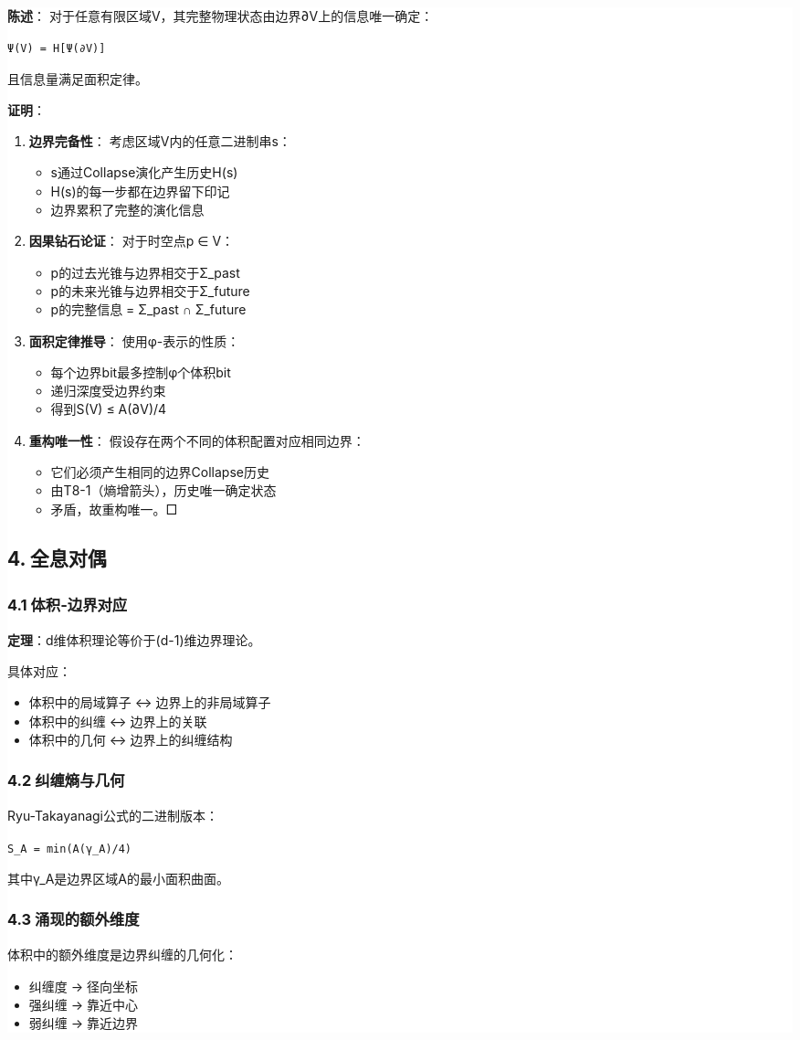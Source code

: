 **陈述**：
对于任意有限区域V，其完整物理状态由边界∂V上的信息唯一确定：
```
Ψ(V) = H[Ψ(∂V)]
```
且信息量满足面积定律。

**证明**：

1. **边界完备性**：
   考虑区域V内的任意二进制串s：
   - s通过Collapse演化产生历史H(s)
   - H(s)的每一步都在边界留下印记
   - 边界累积了完整的演化信息

2. **因果钻石论证**：
   对于时空点p ∈ V：
   - p的过去光锥与边界相交于Σ_past
   - p的未来光锥与边界相交于Σ_future  
   - p的完整信息 = Σ_past ∩ Σ_future

3. **面积定律推导**：
   使用φ-表示的性质：
   - 每个边界bit最多控制φ个体积bit
   - 递归深度受边界约束
   - 得到S(V) ≤ A(∂V)/4

4. **重构唯一性**：
   假设存在两个不同的体积配置对应相同边界：
   - 它们必须产生相同的边界Collapse历史
   - 由T8-1（熵增箭头），历史唯一确定状态
   - 矛盾，故重构唯一。□

## 4. 全息对偶

### 4.1 体积-边界对应

**定理**：d维体积理论等价于(d-1)维边界理论。

具体对应：
- 体积中的局域算子 ↔ 边界上的非局域算子
- 体积中的纠缠 ↔ 边界上的关联
- 体积中的几何 ↔ 边界上的纠缠结构

### 4.2 纠缠熵与几何

Ryu-Takayanagi公式的二进制版本：
```
S_A = min(A(γ_A)/4)
```
其中γ_A是边界区域A的最小面积曲面。

### 4.3 涌现的额外维度

体积中的额外维度是边界纠缠的几何化：
- 纠缠度 → 径向坐标
- 强纠缠 → 靠近中心
- 弱纠缠 → 靠近边界
